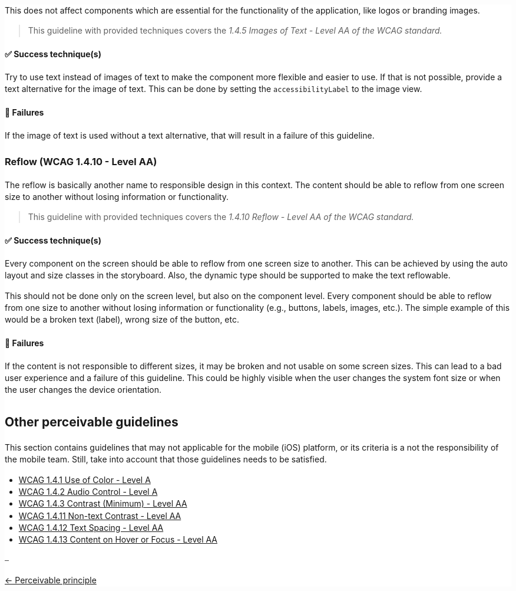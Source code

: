 This does not affect components which are essential for the functionality of the application, like logos or branding images.

> This guideline with provided techniques covers the *1.4.5 Images of Text - Level AA of the WCAG standard.*

#### ✅ Success technique(s)

Try to use text instead of images of text to make the component more flexible and easier to use. If that is not possible, provide a text alternative for the image of text. This can be done by setting the `accessibilityLabel` to the image view.

#### 🚫 Failures

If the image of text is used without a text alternative, that will result in a failure of this guideline.

### Reflow (WCAG 1.4.10 - Level AA)

The reflow is basically another name to responsible design in this context. The content should be able to reflow from one screen size to another without losing information or functionality.

> This guideline with provided techniques covers the *1.4.10 Reflow - Level AA of the WCAG standard.*

#### ✅ Success technique(s)

Every component on the screen should be able to reflow from one screen size to another. This can be achieved by using the auto layout and size classes in the storyboard. Also, the dynamic type should be supported to make the text reflowable.

This should not be done only on the screen level, but also on the component level. Every component should be able to reflow from one size to another without losing information or functionality (e.g., buttons, labels, images, etc.). The simple example of this would be a broken text (label), wrong size of the button, etc.

#### 🚫 Failures

If the content is not responsible to different sizes, it may be broken and not usable on some screen sizes. This can lead to a bad user experience and a failure of this guideline. This could be highly visible when the user changes the system font size or when the user changes the device orientation.

## Other perceivable guidelines

This section contains guidelines that may not applicable for the mobile (iOS) platform, or its criteria is a not the responsibility of the mobile team. Still, take into account that those guidelines needs to be satisfied.

* [WCAG 1.4.1 Use of Color - Level A](https://www.w3.org/WAI/WCAG22/quickref/#use-of-color)
* [WCAG 1.4.2 Audio Control - Level A](https://www.w3.org/WAI/WCAG22/quickref/#audio-control)
* [WCAG 1.4.3 Contrast (Minimum) - Level AA](https://www.w3.org/WAI/WCAG22/quickref/#contrast-minimum)
* [WCAG 1.4.11 Non-text Contrast - Level AA](https://www.w3.org/WAI/WCAG22/quickref/#non-text-contrast)
* [WCAG 1.4.12 Text Spacing - Level AA](https://www.w3.org/WAI/WCAG22/quickref/#text-spacing)
* [WCAG 1.4.13 Content on Hover or Focus - Level AA](https://www.w3.org/WAI/WCAG22/quickref/#content-on-hover-or-focus)

⎯

[← Perceivable principle](../../principles/perceivable_principle.md "Perceivable principle")

